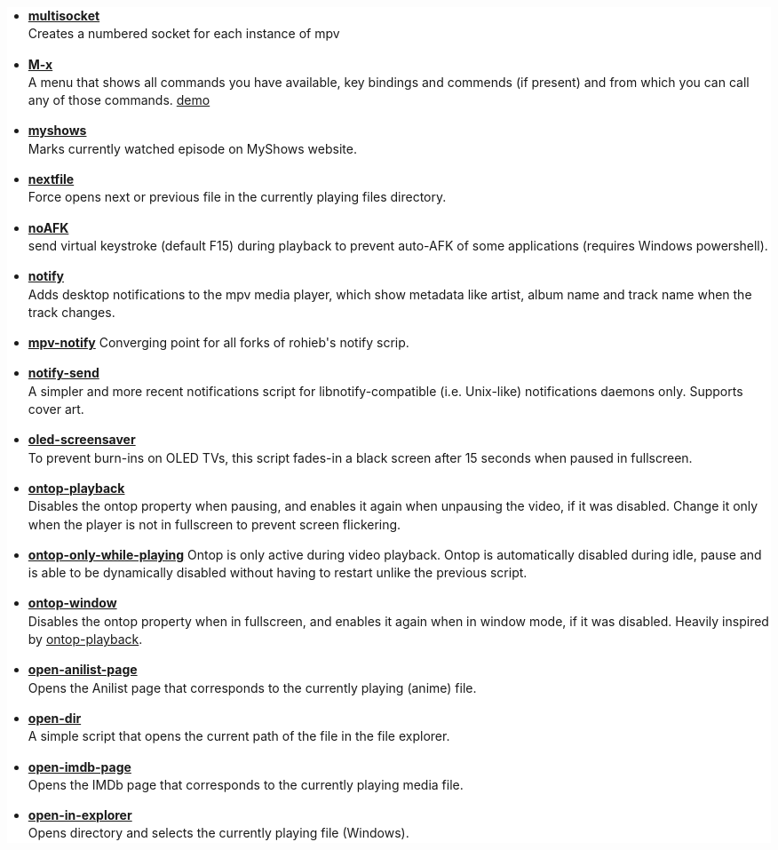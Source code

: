 * **[multisocket](https://github.com/AN3223/dotfiles/blob/master/.config/mpv/scripts/multisocket.lua)**  
  Creates a numbered socket for each instance of mpv

* **[M-x](https://github.com/Seme4eg/mpv-scripts/tree/master#m-x)**  
  A menu that shows all commands you have available, key bindings and commends (if present) and from which you can call any of those commands. [demo](https://i.imgur.com/8zTPTzK.gif)

* **[myshows](https://github.com/gim-/mpv-plugin-myshows)**  
  Marks currently watched episode on MyShows website.

* **[nextfile](https://github.com/jonniek/mpv-nextfile)**  
  Force opens next or previous file in the currently playing files directory.

* **[noAFK](https://gist.github.com/bitingsock/a56dddb1e953fdd40e3035b37c387f28)**  
  send virtual keystroke (default F15) during playback to prevent auto-AFK of some applications (requires Windows powershell).

* **[notify](https://github.com/rohieb/mpv-notify)**  
  Adds desktop notifications to the mpv media player, which show metadata like artist, album name and track name when the track changes.

* **[mpv-notify](https://github.com/mpv-notify/mpv-notify)**
  Converging point for all forks of rohieb's notify scrip.

* **[notify-send](https://github.com/emilazy/mpv-notify-send)**  
  A simpler and more recent notifications script for libnotify-compatible (i.e. Unix-like) notifications daemons only. Supports cover art.

* **[oled-screensaver](https://github.com/Akemi/mpv-oled-screensaver)**  
  To prevent burn-ins on OLED TVs, this script fades-in a black screen after 15 seconds when paused in fullscreen.

* **[ontop-playback](https://github.com/mpv-player/mpv/blob/master/TOOLS/lua/ontop-playback.lua)**  
  Disables the ontop property when pausing, and enables it again when unpausing the video, if it was disabled. Change it only when the player is not in fullscreen to prevent screen flickering.

* **[ontop-only-while-playing](https://github.com/kungfubeaner/mpv-ontop-only-while-playing-lua/blob/master/on_top_only_while_playing.lua)** 
Ontop is only active during video playback. Ontop is automatically disabled during idle, pause and is able
to be dynamically disabled without having to restart unlike the previous script.

* **[ontop-window](https://github.com/wishyu/mpv-ontop-window/blob/main/ontop-window.lua)**  
  Disables the ontop property when in fullscreen, and enables it again when in window mode, if it was disabled. Heavily inspired by [ontop-playback](https://github.com/mpv-player/mpv/blob/master/TOOLS/lua/ontop-playback.lua).

* **[open-anilist-page](https://github.com/ehoneyse/mpv-open-anilist-page)**  
  Opens the Anilist page that corresponds to the currently playing (anime) file.

* **[open-dir](https://github.com/ayghub/open-dir)**  
  A simple script that opens the current path of the file in the file explorer.

* **[open-imdb-page](https://github.com/ctlaltdefeat/mpv-open-imdb-page)**  
  Opens the IMDb page that corresponds to the currently playing media file.

* **[open-in-explorer](https://gist.github.com/Sneakpeakcss/05a97d509b8be67a6f11400b0bee54ab)**  
  Opens directory and selects the currently playing file (Windows).
